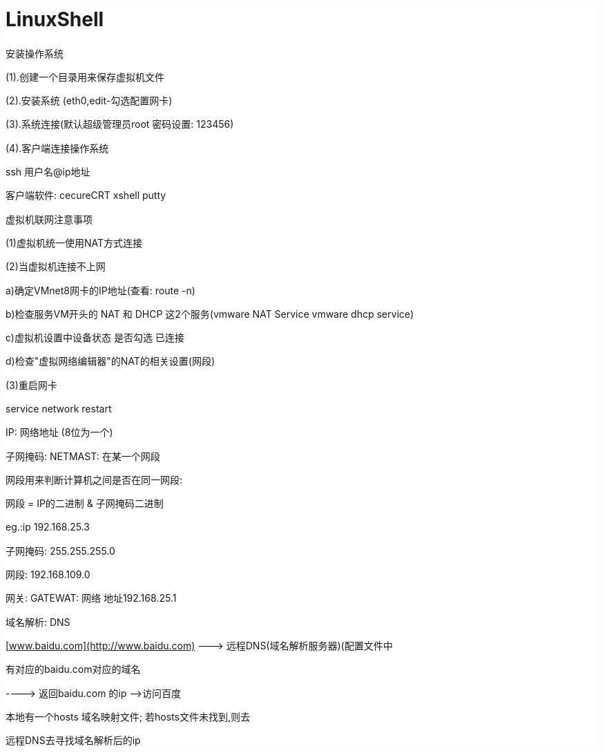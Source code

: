 # LinuxShell

安装操作系统

&#x20;(1).创建一个目录用来保存虚拟机文件

&#x20;(2).安装系统 (eth0,edit-勾选配置网卡)

&#x20;(3).系统连接(默认超级管理员root 密码设置: 123456)

&#x20;(4).客户端连接操作系统

&#x9;ssh  用户名@ip地址

客户端软件: cecureCRT xshell putty

虚拟机联网注意事项

&#x20;(1)虚拟机统一使用NAT方式连接

&#x20;(2)当虚拟机连接不上网

&#x20;   a)确定VMnet8网卡的IP地址(查看: route -n)&#x20;

&#x20;   b)检查服务VM开头的 NAT 和 DHCP 这2个服务(vmware NAT Service  vmware dhcp service)

&#x20;   c)虚拟机设置中设备状态 是否勾选 已连接

&#x20;   d)检查"虚拟网络编辑器"的NAT的相关设置(网段)

&#x20;(3)重启网卡

&#x20;   service network restart

&#x9;

&#x9;IP: 网络地址 (8位为一个)

&#x9;子网掩码: NETMAST: 在某一个网段

&#x9;网段用来判断计算机之间是否在同一网段:

&#x9;	网段 = IP的二进制 & 子网掩码二进制

&#x9;	eg.:ip 192.168.25.3

&#x9;		子网掩码: 255.255.255.0

&#x9;		网段: 192.168.109.0

&#x9;网关: GATEWAT: 网络 地址192.168.25.1

&#x9;域名解析: DNS&#x20;

&#x9;[www.baidu.com](http://www.baidu.com) ---> 远程DNS(域名解析服务器)(配置文件中

&#x9;					有对应的baidu.com对应的域名

&#x9;				\----> 返回baidu.com 的ip -->访问百度

&#x9;本地有一个hosts 域名映射文件; 若hosts文件未找到,则去

&#x9;远程DNS去寻找域名解析后的ip
